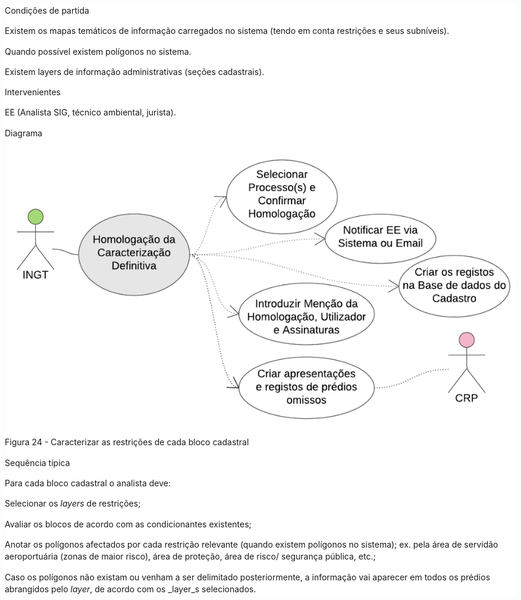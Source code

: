 Condições de partida

Existem os mapas temáticos de informação carregados no sistema (tendo em conta restrições e seus subníveis).

Quando possível existem polígonos no sistema.

Existem layers de informação administrativas (seções cadastrais).

Intervenientes

EE (Analista SIG, técnico ambiental, jurista).

Diagrama

![Macintosh HD:Users:PNM:Downloads:MCA.LAND Identificar Restrição Ambiental - New Page.png](../assets/macintosh_hduserspnmdownloadsmc.png)

Figura 24 - Caracterizar as restrições de cada bloco cadastral

Sequência típica

Para cada bloco cadastral o analista deve:

Selecionar os _layers_ de restrições;

Avaliar os blocos de acordo com as condicionantes existentes;

Anotar os polígonos afectados por cada restrição relevante (quando existem polígonos no sistema); ex. pela área de servidão aeroportuária (zonas de maior risco), área de proteção, área de risco/ segurança pública, etc.;

Caso os polígonos não existam ou venham a ser delimitado posteriormente, a informação vai aparecer em todos os prédios abrangidos pelo _layer_, de acordo com os _layer_s selecionados.

